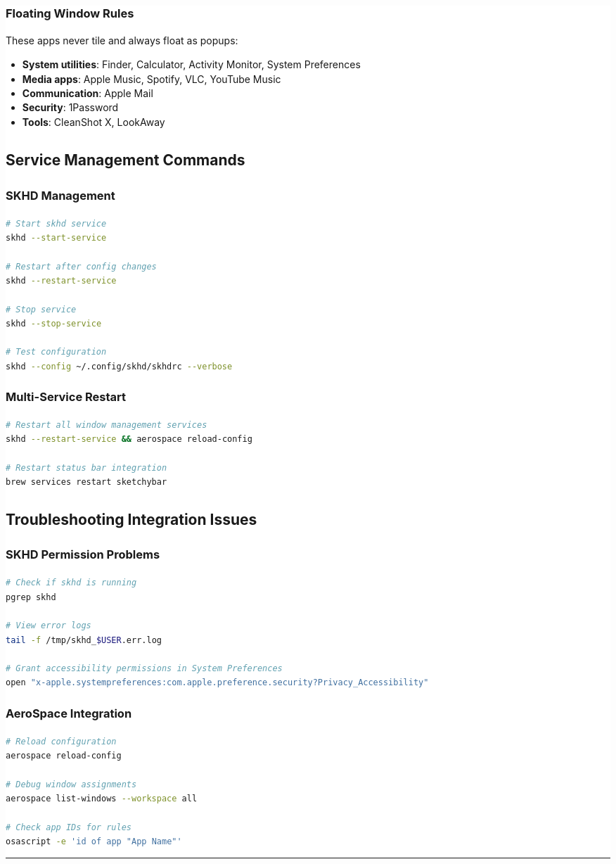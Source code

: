 ### Floating Window Rules
These apps never tile and always float as popups:
- **System utilities**: Finder, Calculator, Activity Monitor, System Preferences
- **Media apps**: Apple Music, Spotify, VLC, YouTube Music
- **Communication**: Apple Mail
- **Security**: 1Password
- **Tools**: CleanShot X, LookAway

## Service Management Commands

### SKHD Management
```bash
# Start skhd service
skhd --start-service

# Restart after config changes
skhd --restart-service

# Stop service
skhd --stop-service

# Test configuration
skhd --config ~/.config/skhd/skhdrc --verbose
```

### Multi-Service Restart
```bash
# Restart all window management services
skhd --restart-service && aerospace reload-config

# Restart status bar integration
brew services restart sketchybar
```

## Troubleshooting Integration Issues

### SKHD Permission Problems
```bash
# Check if skhd is running
pgrep skhd

# View error logs
tail -f /tmp/skhd_$USER.err.log

# Grant accessibility permissions in System Preferences
open "x-apple.systempreferences:com.apple.preference.security?Privacy_Accessibility"
```

### AeroSpace Integration
```bash
# Reload configuration
aerospace reload-config

# Debug window assignments
aerospace list-windows --workspace all

# Check app IDs for rules
osascript -e 'id of app "App Name"'
```

---